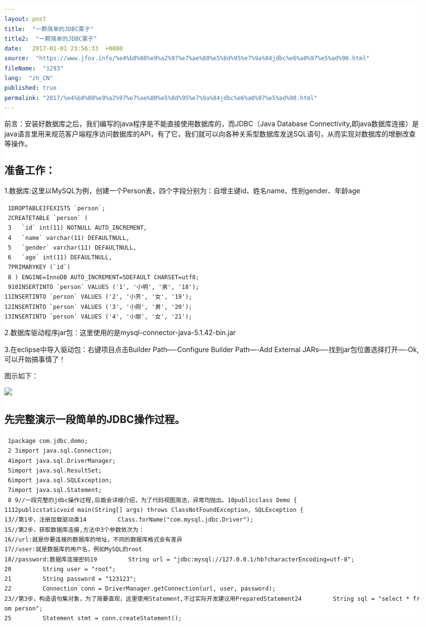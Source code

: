 ```yaml
---
layout: post
title:  "一颗简单的JDBC栗子"
title2:  "一颗简单的JDBC栗子"
date:   2017-01-01 23:56:33  +0800
source:  "https://www.jfox.info/%e4%b8%80%e9%a2%97%e7%ae%80%e5%8d%95%e7%9a%84jdbc%e6%a0%97%e5%ad%90.html"
fileName:  "1293"
lang:  "zh_CN"
published: true
permalink: "2017/%e4%b8%80%e9%a2%97%e7%ae%80%e5%8d%95%e7%9a%84jdbc%e6%a0%97%e5%ad%90.html"
---
```


前言：安装好数据库之后，我们编写的java程序是不能直接使用数据库的，而JDBC（Java Database Connectivity,即java数据库连接）是java语言里用来规范客户端程序访问数据库的API，有了它，我们就可以向各种关系型数据库发送SQL语句，从而实现对数据库的增删改查等操作。

## 准备工作：

1.数据库:这里以MySQL为例，创建一个Person表，四个字段分别为：自增主键id、姓名name、性别gender、年龄age

     1DROPTABLEIFEXISTS `person`;
     2CREATETABLE `person` (
     3   `id` int(11) NOTNULL AUTO_INCREMENT,
     4   `name` varchar(11) DEFAULTNULL,
     5   `gender` varchar(11) DEFAULTNULL,
     6   `age` int(11) DEFAULTNULL,
     7PRIMARYKEY (`id`)
     8 ) ENGINE=InnoDB AUTO_INCREMENT=5DEFAULT CHARSET=utf8;
     910INSERTINTO `person` VALUES ('1', '小明', '男', '18');
    11INSERTINTO `person` VALUES ('2', '小芳', '女', '19');
    12INSERTINTO `person` VALUES ('3', '小刚', '男', '20');
    13INSERTINTO `person` VALUES ('4', '小丽', '女', '21');

2.数据库驱动程序jar包：这里使用的是mysql-connector-java-5.1.42-bin.jar

3.在eclipse中导入驱动包：右键项目点击Builder Path—-Configure Builder Path—-Add External JARs—-找到jar包位置选择打开—-Ok,可以开始搞事情了！

图示如下：

![](3038cd2.png)

## 先完整演示一段简单的JDBC操作过程。

     1package com.jdbc.demo;
     2 3import java.sql.Connection;
     4import java.sql.DriverManager;
     5import java.sql.ResultSet;
     6import java.sql.SQLException;
     7import java.sql.Statement;
     8 9//一段完整的jdbc操作过程,后面会详细介绍，为了代码视图简洁，异常均抛出。10publicclass Demo {
    1112publicstaticvoid main(String[] args) throws ClassNotFoundException, SQLException {
    13//第1步，注册加载驱动类14         Class.forName("com.mysql.jdbc.Driver");
    15//第2步，获取数据库连接,方法中3个参数依次为：
    16//url:就是你要连接的数据库的地址，不同的数据库格式会有差异
    17//user:就是数据库的用户名，例如MySQL的root
    18//password:数据库连接密码19         String url = "jdbc:mysql://127.0.0.1/hb?characterEncoding=utf-8";
    20         String user = "root";
    21         String password = "123123";
    22         Connection conn = DriverManager.getConnection(url, user, password);
    23//第3步，构造语句集对象，为了简要直观，这里使用Statement,不过实际开发建议用PreparedStatement24         String sql = "select * from person";
    25         Statement stmt = conn.createStatement();